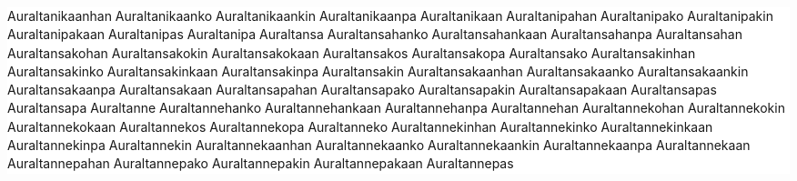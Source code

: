 Auraltanikaanhan
Auraltanikaanko
Auraltanikaankin
Auraltanikaanpa
Auraltanikaan
Auraltanipahan
Auraltanipako
Auraltanipakin
Auraltanipakaan
Auraltanipas
Auraltanipa
Auraltansa
Auraltansahanko
Auraltansahankaan
Auraltansahanpa
Auraltansahan
Auraltansakohan
Auraltansakokin
Auraltansakokaan
Auraltansakos
Auraltansakopa
Auraltansako
Auraltansakinhan
Auraltansakinko
Auraltansakinkaan
Auraltansakinpa
Auraltansakin
Auraltansakaanhan
Auraltansakaanko
Auraltansakaankin
Auraltansakaanpa
Auraltansakaan
Auraltansapahan
Auraltansapako
Auraltansapakin
Auraltansapakaan
Auraltansapas
Auraltansapa
Auraltanne
Auraltannehanko
Auraltannehankaan
Auraltannehanpa
Auraltannehan
Auraltannekohan
Auraltannekokin
Auraltannekokaan
Auraltannekos
Auraltannekopa
Auraltanneko
Auraltannekinhan
Auraltannekinko
Auraltannekinkaan
Auraltannekinpa
Auraltannekin
Auraltannekaanhan
Auraltannekaanko
Auraltannekaankin
Auraltannekaanpa
Auraltannekaan
Auraltannepahan
Auraltannepako
Auraltannepakin
Auraltannepakaan
Auraltannepas